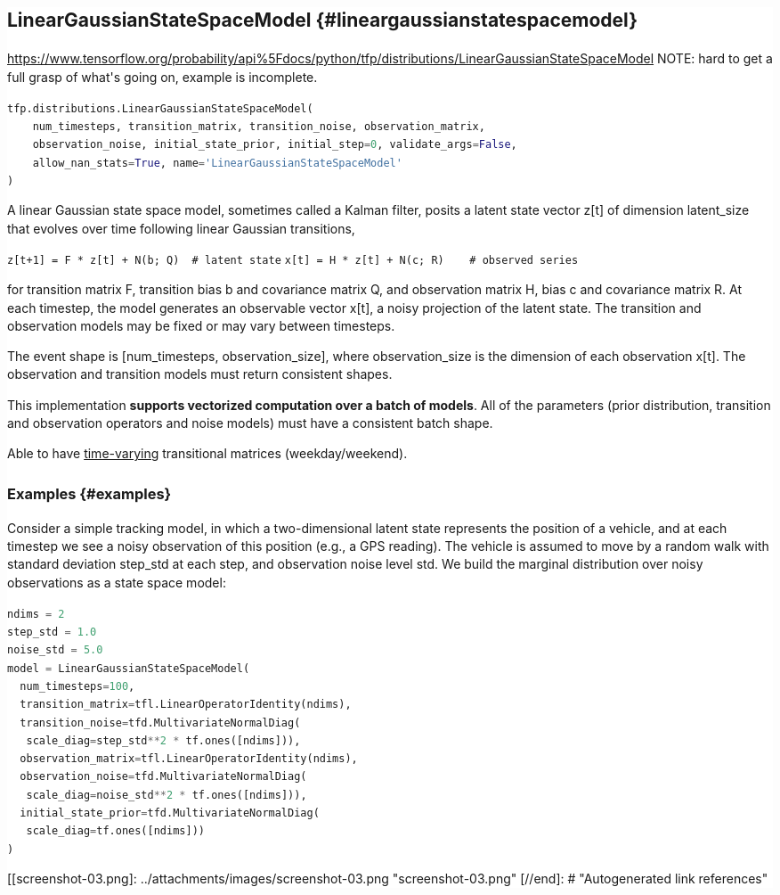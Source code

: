 ## LinearGaussianStateSpaceModel {#lineargaussianstatespacemodel}

<https://www.tensorflow.org/probability/api%5Fdocs/python/tfp/distributions/LinearGaussianStateSpaceModel>
NOTE: hard to get a full grasp of what's going on, example is incomplete.

```python
tfp.distributions.LinearGaussianStateSpaceModel(
    num_timesteps, transition_matrix, transition_noise, observation_matrix,
    observation_noise, initial_state_prior, initial_step=0, validate_args=False,
    allow_nan_stats=True, name='LinearGaussianStateSpaceModel'
)
```

A linear Gaussian state space model, sometimes called a Kalman filter,
posits a latent state vector z[t] of dimension latent\_size that evolves over
time following linear Gaussian transitions,

`z[t+1] = F * z[t] + N(b; Q)  # latent state`
`x[t] = H * z[t] + N(c; R)    # observed series`

for transition matrix F, transition bias b and covariance matrix Q, and
observation matrix H, bias c and covariance matrix R. At each timestep, the
model generates an observable vector x[t], a noisy projection of the latent
state. The transition and observation models may be fixed or may vary between
timesteps.

The event shape is [num\_timesteps, observation\_size], where observation\_size is
the dimension of each observation x[t]. The observation and transition models
must return consistent shapes.

This implementation **supports vectorized computation over a batch of models**.
All of the parameters (prior distribution, transition and observation operators
and noise models) must have a consistent batch shape.

Able to have [time-varying](https://www.tensorflow.org/probability/api%5Fdocs/python/tfp/distributions/LinearGaussianStateSpaceModel#time-varying%5Fprocesses%5F2) transitional matrices (weekday/weekend).

### Examples {#examples}

Consider a simple tracking model, in which a two-dimensional latent state
represents the position of a vehicle, and at each timestep we see a noisy
observation of this position (e.g., a GPS reading). The vehicle is assumed to
move by a random walk with standard deviation step\_std at each step, and
observation noise level std. We build the marginal distribution over noisy
observations as a state space model:

```python
ndims = 2
step_std = 1.0
noise_std = 5.0
model = LinearGaussianStateSpaceModel(
  num_timesteps=100,
  transition_matrix=tfl.LinearOperatorIdentity(ndims),
  transition_noise=tfd.MultivariateNormalDiag(
   scale_diag=step_std**2 * tf.ones([ndims])),
  observation_matrix=tfl.LinearOperatorIdentity(ndims),
  observation_noise=tfd.MultivariateNormalDiag(
   scale_diag=noise_std**2 * tf.ones([ndims])),
  initial_state_prior=tfd.MultivariateNormalDiag(
   scale_diag=tf.ones([ndims]))
)
```


[//begin]: # "Autogenerated link references for markdown compatibility"
[[screenshot-03.png]: ../attachments/images/screenshot-03.png "screenshot-03.png"
[//end]: # "Autogenerated link references"
